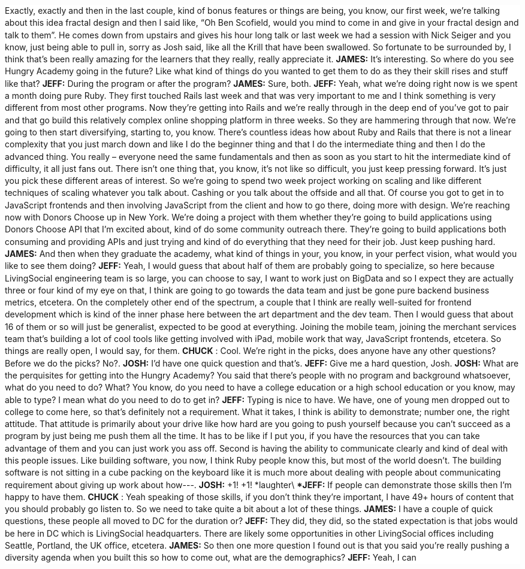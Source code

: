 Exactly, exactly and then in the last couple, kind of bonus features or things are being, you know, our first week, we’re talking about this idea fractal design and then I said like, “Oh Ben Scofield, would you mind to come in and give in your fractal design and talk to them”. He comes down from upstairs and gives his hour long talk or last week we had a session with Nick Seiger and you know, just being able to pull in, sorry as Josh said, like all the Krill that have been swallowed. So fortunate to be surrounded by, I think that’s been really amazing for the learners that they really, really appreciate it. **JAMES:** It’s interesting. So where do you see Hungry Academy going in the future? Like what kind of things do you wanted to get them to do as they their skill rises and stuff like that? **JEFF:** During the program or after the program? **JAMES:** Sure, both. **JEFF:** Yeah, what we’re doing right now is we spent a month doing pure Ruby. They first touched Rails last week and that was very important to me and I think something is very different from most other programs. Now they’re getting into Rails and we’re really through in the deep end of you’ve got to pair and that go build this relatively complex online shopping platform in three weeks. So they are hammering through that now. We’re going to then start diversifying, starting to, you know. There’s countless ideas how about Ruby and Rails that there is not a linear complexity that you just march down and like I do the beginner thing and that I do the intermediate thing and then I do the advanced thing. You really – everyone need the same fundamentals and then as soon as you start to hit the intermediate kind of difficulty, it all just fans out. There isn’t one thing that, you know, it’s not like so difficult, you just keep pressing forward. It’s just you pick these different areas of interest. So we’re going to spend two week project working on scaling and like different techniques of scaling whatever you talk about. Cashing or you talk about the offside and all that. Of course you got to get in to JavaScript frontends and then involving JavaScript from the client and how to go there, doing more with design. We’re reaching now with Donors Choose up in New York. We’re doing a project with them whether they’re going to build applications using Donors Choose API that I’m excited about, kind of do some community outreach there. They’re going to build applications both consuming and providing APIs and just trying and kind of do everything that they need for their job. Just keep pushing hard. **JAMES:** And then when they graduate the academy, what kind of things in your, you know, in your perfect vision, what would you like to see them doing? **JEFF:** Yeah, I would guess that about half of them are probably going to specialize, so here because LivingSocial engineering team is so large, you can choose to say, I want to work just on BigData and so I expect they are actually three or four kind of my eye on that, I think are going to go towards the data team and just be gone pure backend business metrics, etcetera. On the completely other end of the spectrum, a couple that I think are really well-suited for frontend development which is kind of the inner phase here between the art department and the dev team. Then I would guess that about 16 of them or so will just be generalist, expected to be good at everything. Joining the mobile team, joining the merchant services team that’s building a lot of cool tools like getting involved with iPad, mobile work that way, JavaScript frontends, etcetera. So things are really open, I would say, for them. **CHUCK** : Cool. We’re right in the picks, does anyone have any other questions? Before we do the picks? No?. **JOSH:** I’d have one quick question and that’s. **JEFF:** Give me a hard question, Josh. **JOSH:** What are the perquisites for getting into the Hungry Academy? You said that there’s people with no program and background whatsoever, what do you need to do? What? You know, do you need to have a college education or a high school education or you know, may able to type? I mean what do you need to do to get in? **JEFF:** Typing is nice to have. We have, one of young men dropped out to college to come here, so that’s definitely not a requirement. What it takes, I think is ability to demonstrate; number one, the right attitude. That attitude is primarily about your drive like how hard are you going to push yourself because you can’t succeed as a program by just being me push them all the time. It has to be like if I put you, if you have the resources that you can take advantage of them and you can just work you ass off. Second is having the ability to communicate clearly and kind of deal with this people issues. Like building software, you now, I think Ruby people know this, but most of the world doesn’t. The building software is not sitting in a cube packing on the keyboard like it is much more about dealing with people about communicating requirement about giving up work about how---. **JOSH:** +1! +1! \*laughter\ **\*JEFF:** If people can demonstrate those skills then I’m happy to have them. **CHUCK** : Yeah speaking of those skills, if you don’t think they’re important, I have 49+ hours of content that you should probably go listen to. So we need to take quite a bit about a lot of these things. **JAMES:** I have a couple of quick questions, these people all moved to DC for the duration or? **JEFF:** They did, they did, so the stated expectation is that jobs would be here in DC which is LivingSocial headquarters. There are likely some opportunities in other LivingSocial offices including Seattle, Portland, the UK office, etcetera. **JAMES:** So then one more question I found out is that you said you’re really pushing a diversity agenda when you built this so how to come out, what are the demographics? **JEFF:** Yeah, I can